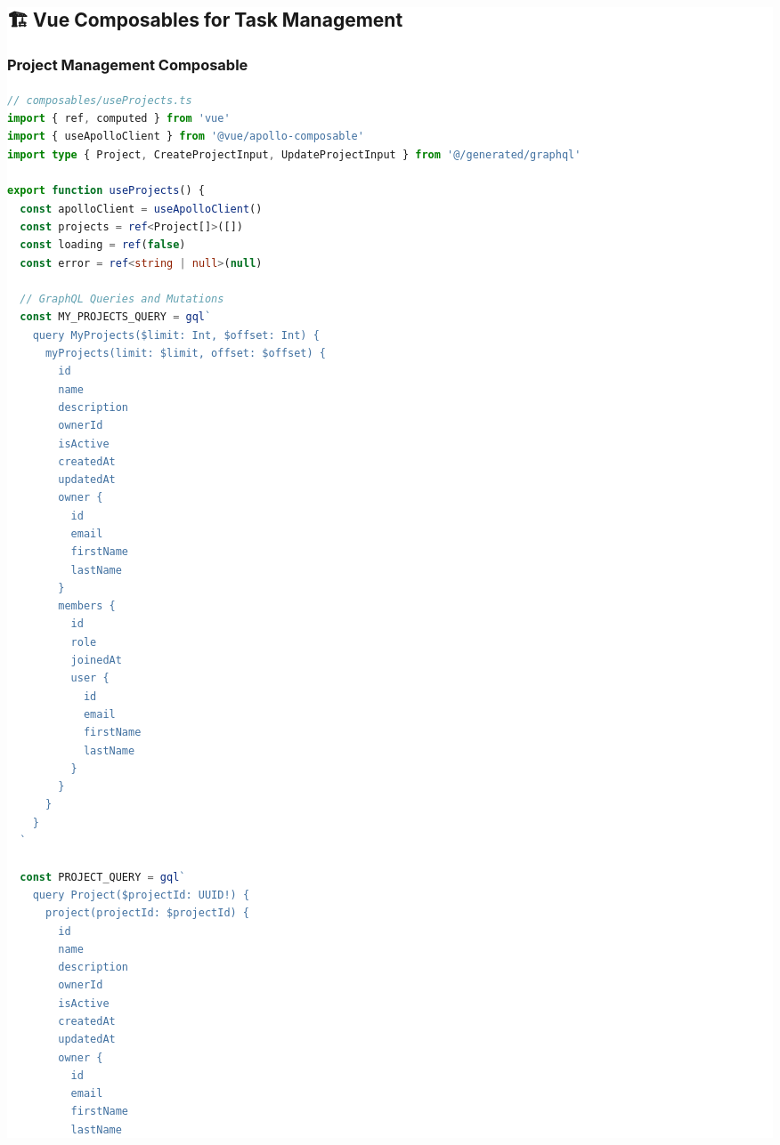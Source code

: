 ## 🏗 Vue Composables for Task Management

### Project Management Composable

```typescript
// composables/useProjects.ts
import { ref, computed } from 'vue'
import { useApolloClient } from '@vue/apollo-composable'
import type { Project, CreateProjectInput, UpdateProjectInput } from '@/generated/graphql'

export function useProjects() {
  const apolloClient = useApolloClient()
  const projects = ref<Project[]>([])
  const loading = ref(false)
  const error = ref<string | null>(null)

  // GraphQL Queries and Mutations
  const MY_PROJECTS_QUERY = gql`
    query MyProjects($limit: Int, $offset: Int) {
      myProjects(limit: $limit, offset: $offset) {
        id
        name
        description
        ownerId
        isActive
        createdAt
        updatedAt
        owner {
          id
          email
          firstName
          lastName
        }
        members {
          id
          role
          joinedAt
          user {
            id
            email
            firstName
            lastName
          }
        }
      }
    }
  `

  const PROJECT_QUERY = gql`
    query Project($projectId: UUID!) {
      project(projectId: $projectId) {
        id
        name
        description
        ownerId
        isActive
        createdAt
        updatedAt
        owner {
          id
          email
          firstName
          lastName
```
